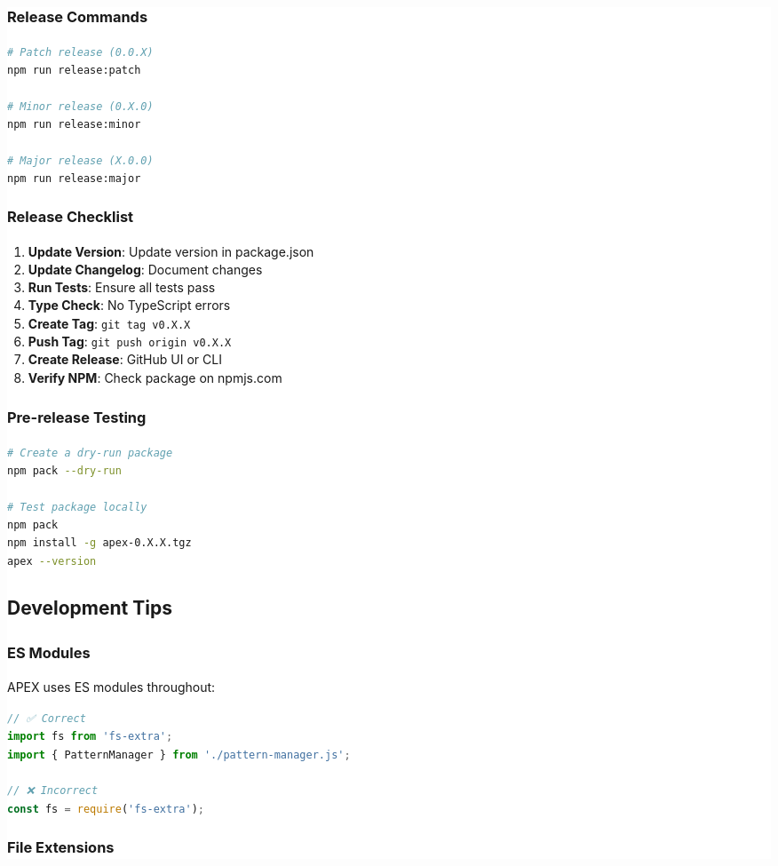 ### Release Commands

```bash
# Patch release (0.0.X)
npm run release:patch

# Minor release (0.X.0)
npm run release:minor

# Major release (X.0.0)
npm run release:major
```

### Release Checklist

1. **Update Version**: Update version in package.json
2. **Update Changelog**: Document changes
3. **Run Tests**: Ensure all tests pass
4. **Type Check**: No TypeScript errors
5. **Create Tag**: `git tag v0.X.X`
6. **Push Tag**: `git push origin v0.X.X`
7. **Create Release**: GitHub UI or CLI
8. **Verify NPM**: Check package on npmjs.com

### Pre-release Testing

```bash
# Create a dry-run package
npm pack --dry-run

# Test package locally
npm pack
npm install -g apex-0.X.X.tgz
apex --version
```

## Development Tips

### ES Modules

APEX uses ES modules throughout:

```javascript
// ✅ Correct
import fs from 'fs-extra';
import { PatternManager } from './pattern-manager.js';

// ❌ Incorrect
const fs = require('fs-extra');
```

### File Extensions
